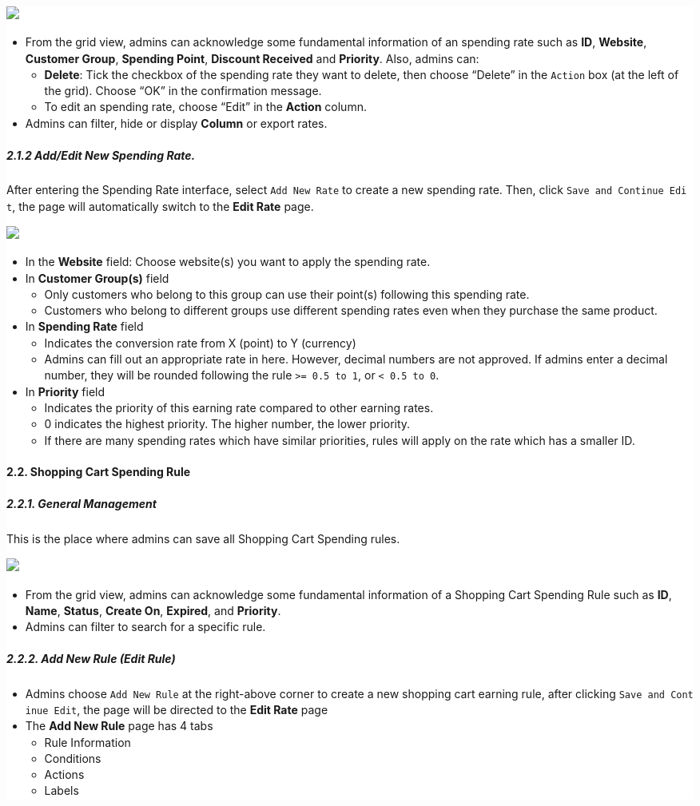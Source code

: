 ![](https://i.imgur.com/1c6lGgO.png)

* From the grid view, admins can acknowledge some fundamental information of an spending rate such as **ID**, **Website**, **Customer Group**, **Spending Point**, **Discount Received** and **Priority**. Also, admins can:
  * **Delete**: Tick the checkbox of the spending rate they want to delete, then choose “Delete” in the ``Action`` box (at the left of the grid). Choose “OK” in the confirmation message.
  * To edit an spending rate, choose “Edit” in the **Action** column.
* Admins can filter, hide or display **Column** or export rates.

##### 2.1.2 Add/Edit New Spending Rate.
After entering the Spending Rate interface, select ``Add New Rate`` to create a new spending rate. Then, click ``Save and Continue Edit``, the page will automatically switch to the **Edit Rate** page.

![](https://i.imgur.com/b2leEQR.png)

* In the **Website** field: Choose website(s) you want to apply the spending rate.
* In **Customer Group(s)** field
  * Only customers who belong to this group can use their point(s) following this spending rate.
  * Customers who belong to different groups use different spending rates even when they purchase the same product.
* In **Spending Rate** field 
  * Indicates the conversion rate from X (point) to Y (currency)
  * Admins can fill out an appropriate rate in here. However, decimal numbers are not approved. If admins enter a decimal number, they will be rounded following the rule ``>= 0.5 to 1``, or  ``< 0.5 to 0``.
* In **Priority** field 
  * Indicates the priority of this earning rate compared to other earning rates.
  * 0 indicates the highest priority. The higher number, the lower priority.
  * If there are many spending rates which have similar priorities, rules will apply on the rate which has a smaller ID.

#### 2.2. Shopping Cart Spending Rule
##### 2.2.1. General Management
This is the place where admins can save all Shopping Cart Spending rules.

![](https://i.imgur.com/HSGOznR.png)

* From the grid view, admins can acknowledge some fundamental information of a Shopping Cart Spending Rule such as **ID**, **Name**, **Status**, **Create On**, **Expired**, and **Priority**.
* Admins can filter to search for a specific rule.

##### 2.2.2. Add New Rule (Edit Rule)
* Admins choose ``Add New Rule`` at the right-above corner to create a new shopping cart earning rule, after clicking ``Save and Continue Edit``, the page will be directed to the **Edit Rate** page
* The **Add New Rule** page has 4 tabs
  * Rule Information
  * Conditions
  * Actions
  * Labels
  